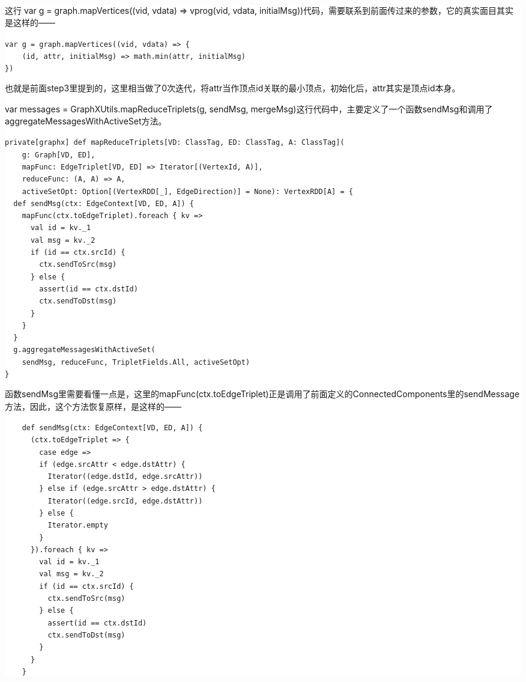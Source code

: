 
这行 var g = graph.mapVertices((vid, vdata) => vprog(vid, vdata, initialMsg))代码，需要联系到前面传过来的参数，它的真实面目其实是这样的——

    var g = graph.mapVertices((vid, vdata) => {
      	(id, attr, initialMsg) => math.min(attr, initialMsg)
    })
    

也就是前面step3里提到的，这里相当做了0次迭代，将attr当作顶点id关联的最小顶点，初始化后，attr其实是顶点id本身。

var messages = GraphXUtils.mapReduceTriplets(g, sendMsg, mergeMsg)这行代码中，主要定义了一个函数sendMsg和调用了aggregateMessagesWithActiveSet方法。

    private[graphx] def mapReduceTriplets[VD: ClassTag, ED: ClassTag, A: ClassTag](
        g: Graph[VD, ED],
        mapFunc: EdgeTriplet[VD, ED] => Iterator[(VertexId, A)],
        reduceFunc: (A, A) => A,
        activeSetOpt: Option[(VertexRDD[_], EdgeDirection)] = None): VertexRDD[A] = {
      def sendMsg(ctx: EdgeContext[VD, ED, A]) {
        mapFunc(ctx.toEdgeTriplet).foreach { kv =>
          val id = kv._1
          val msg = kv._2
          if (id == ctx.srcId) {
            ctx.sendToSrc(msg)
          } else {
            assert(id == ctx.dstId)
            ctx.sendToDst(msg)
          }
        }
      }
      g.aggregateMessagesWithActiveSet(
        sendMsg, reduceFunc, TripletFields.All, activeSetOpt)
    }
    

函数sendMsg里需要看懂一点是，这里的mapFunc(ctx.toEdgeTriplet)正是调用了前面定义的ConnectedComponents里的sendMessage方法，因此，这个方法恢复原样，是这样的——

        def sendMsg(ctx: EdgeContext[VD, ED, A]) {
          (ctx.toEdgeTriplet => {
            case edge =>
            if (edge.srcAttr < edge.dstAttr) {
              Iterator((edge.dstId, edge.srcAttr))
            } else if (edge.srcAttr > edge.dstAttr) {
              Iterator((edge.srcId, edge.dstAttr))
            } else {
              Iterator.empty
            }
          }).foreach { kv =>
            val id = kv._1
            val msg = kv._2
            if (id == ctx.srcId) {
              ctx.sendToSrc(msg)
            } else {
              assert(id == ctx.dstId)
              ctx.sendToDst(msg)
            }
          }
        }
    